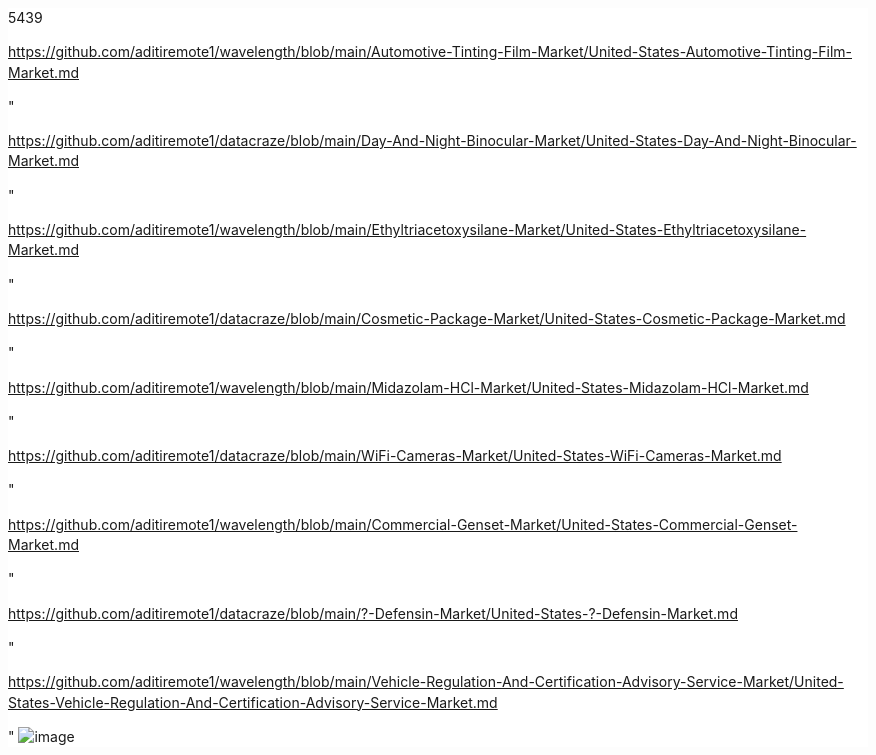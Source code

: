5439</p><p><a href="https://github.com/aditiremote1/wavelength/blob/main/Automotive-Tinting-Film-Market/United-States-Automotive-Tinting-Film-Market.md">https://github.com/aditiremote1/wavelength/blob/main/Automotive-Tinting-Film-Market/United-States-Automotive-Tinting-Film-Market.md</a></p>"<p><a href="https://github.com/aditiremote1/datacraze/blob/main/Day-And-Night-Binocular-Market/United-States-Day-And-Night-Binocular-Market.md">https://github.com/aditiremote1/datacraze/blob/main/Day-And-Night-Binocular-Market/United-States-Day-And-Night-Binocular-Market.md</a></p>"<p><a href="https://github.com/aditiremote1/wavelength/blob/main/Ethyltriacetoxysilane-Market/United-States-Ethyltriacetoxysilane-Market.md">https://github.com/aditiremote1/wavelength/blob/main/Ethyltriacetoxysilane-Market/United-States-Ethyltriacetoxysilane-Market.md</a></p>"<p><a href="https://github.com/aditiremote1/datacraze/blob/main/Cosmetic-Package-Market/United-States-Cosmetic-Package-Market.md">https://github.com/aditiremote1/datacraze/blob/main/Cosmetic-Package-Market/United-States-Cosmetic-Package-Market.md</a></p>"<p><a href="https://github.com/aditiremote1/wavelength/blob/main/Midazolam-HCl-Market/United-States-Midazolam-HCl-Market.md">https://github.com/aditiremote1/wavelength/blob/main/Midazolam-HCl-Market/United-States-Midazolam-HCl-Market.md</a></p>"<p><a href="https://github.com/aditiremote1/datacraze/blob/main/WiFi-Cameras-Market/United-States-WiFi-Cameras-Market.md">https://github.com/aditiremote1/datacraze/blob/main/WiFi-Cameras-Market/United-States-WiFi-Cameras-Market.md</a></p>"<p><a href="https://github.com/aditiremote1/wavelength/blob/main/Commercial-Genset-Market/United-States-Commercial-Genset-Market.md">https://github.com/aditiremote1/wavelength/blob/main/Commercial-Genset-Market/United-States-Commercial-Genset-Market.md</a></p>"<p><a href="https://github.com/aditiremote1/datacraze/blob/main/?-Defensin-Market/United-States-?-Defensin-Market.md">https://github.com/aditiremote1/datacraze/blob/main/?-Defensin-Market/United-States-?-Defensin-Market.md</a></p>"<p><a href="https://github.com/aditiremote1/wavelength/blob/main/Vehicle-Regulation-And-Certification-Advisory-Service-Market/United-States-Vehicle-Regulation-And-Certification-Advisory-Service-Market.md">https://github.com/aditiremote1/wavelength/blob/main/Vehicle-Regulation-And-Certification-Advisory-Service-Market/United-States-Vehicle-Regulation-And-Certification-Advisory-Service-Market.md</a></p>"
![image](https://github.com/user-attachments/assets/a18572e6-9ebc-46b6-b172-d44a4307d7e9)
